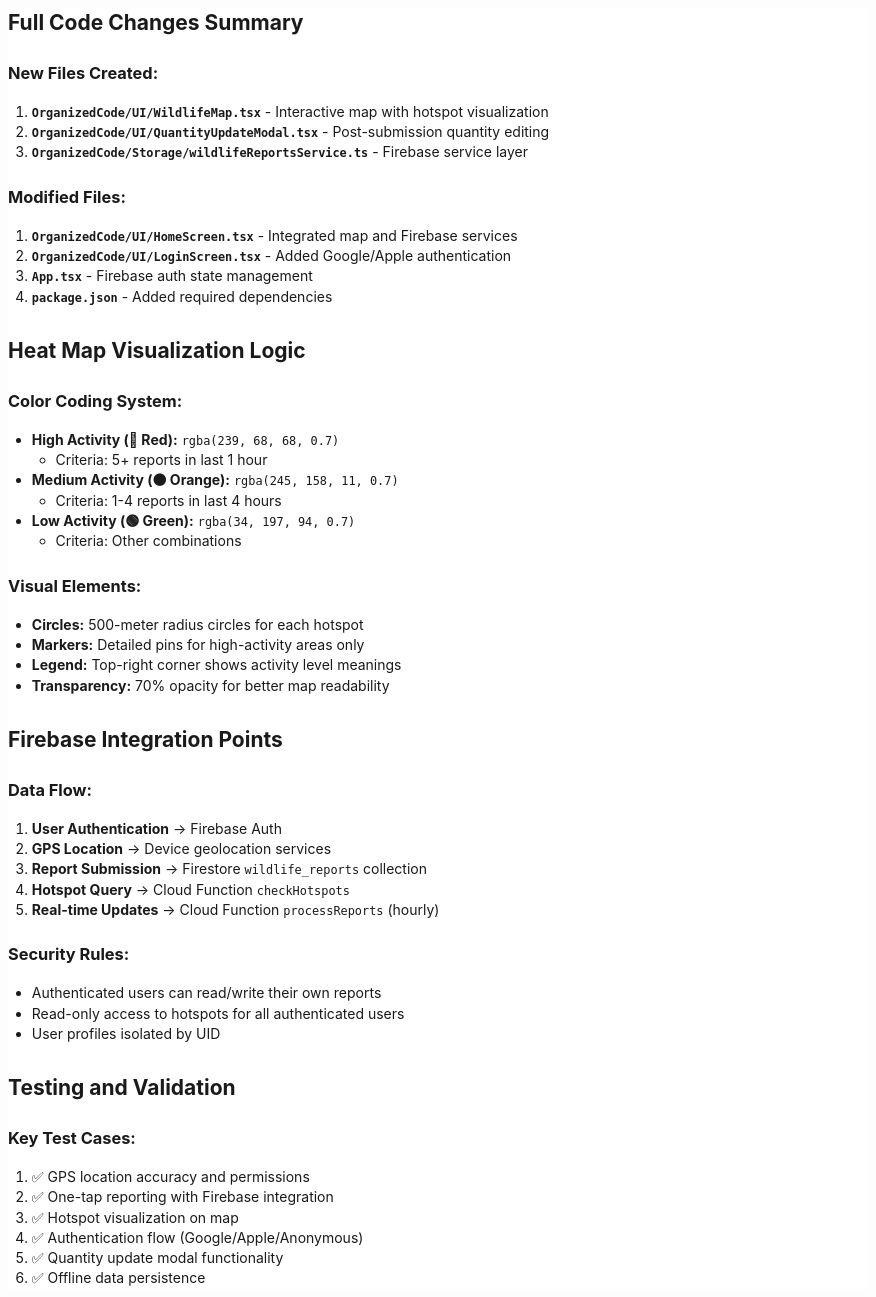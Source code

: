 ## Full Code Changes Summary

### New Files Created:
1. **`OrganizedCode/UI/WildlifeMap.tsx`** - Interactive map with hotspot visualization
2. **`OrganizedCode/UI/QuantityUpdateModal.tsx`** - Post-submission quantity editing
3. **`OrganizedCode/Storage/wildlifeReportsService.ts`** - Firebase service layer

### Modified Files:
1. **`OrganizedCode/UI/HomeScreen.tsx`** - Integrated map and Firebase services
2. **`OrganizedCode/UI/LoginScreen.tsx`** - Added Google/Apple authentication
3. **`App.tsx`** - Firebase auth state management
4. **`package.json`** - Added required dependencies

## Heat Map Visualization Logic

### Color Coding System:
- **High Activity (🔴 Red):** `rgba(239, 68, 68, 0.7)`
  - Criteria: 5+ reports in last 1 hour
- **Medium Activity (🟠 Orange):** `rgba(245, 158, 11, 0.7)`
  - Criteria: 1-4 reports in last 4 hours
- **Low Activity (🟢 Green):** `rgba(34, 197, 94, 0.7)`
  - Criteria: Other combinations

### Visual Elements:
- **Circles:** 500-meter radius circles for each hotspot
- **Markers:** Detailed pins for high-activity areas only
- **Legend:** Top-right corner shows activity level meanings
- **Transparency:** 70% opacity for better map readability

## Firebase Integration Points

### Data Flow:
1. **User Authentication** → Firebase Auth
2. **GPS Location** → Device geolocation services
3. **Report Submission** → Firestore `wildlife_reports` collection
4. **Hotspot Query** → Cloud Function `checkHotspots`
5. **Real-time Updates** → Cloud Function `processReports` (hourly)

### Security Rules:
- Authenticated users can read/write their own reports
- Read-only access to hotspots for all authenticated users
- User profiles isolated by UID

## Testing and Validation

### Key Test Cases:
1. ✅ GPS location accuracy and permissions
2. ✅ One-tap reporting with Firebase integration
3. ✅ Hotspot visualization on map
4. ✅ Authentication flow (Google/Apple/Anonymous)
5. ✅ Quantity update modal functionality
6. ✅ Offline data persistence
